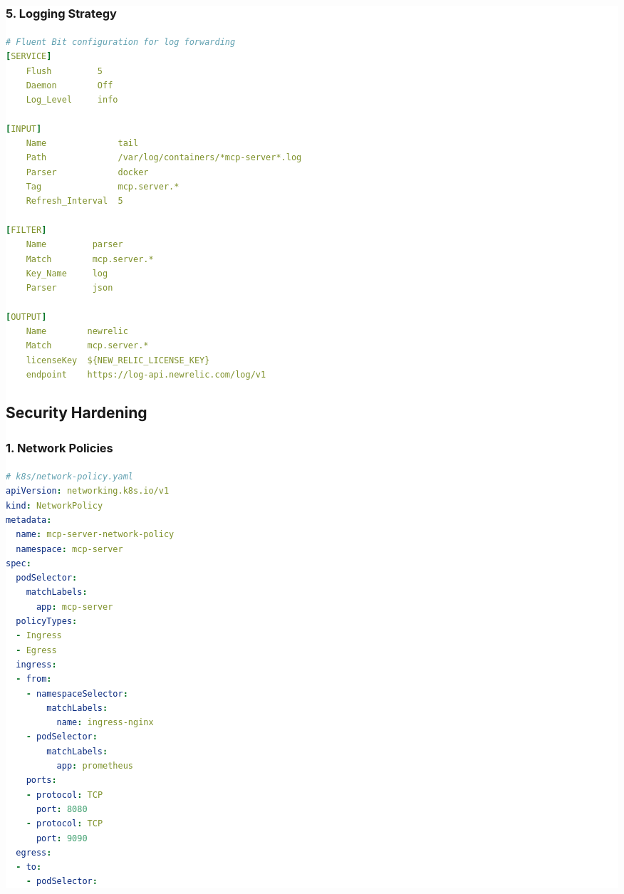 ### 5. Logging Strategy

```yaml
# Fluent Bit configuration for log forwarding
[SERVICE]
    Flush         5
    Daemon        Off
    Log_Level     info

[INPUT]
    Name              tail
    Path              /var/log/containers/*mcp-server*.log
    Parser            docker
    Tag               mcp.server.*
    Refresh_Interval  5

[FILTER]
    Name         parser
    Match        mcp.server.*
    Key_Name     log
    Parser       json

[OUTPUT]
    Name        newrelic
    Match       mcp.server.*
    licenseKey  ${NEW_RELIC_LICENSE_KEY}
    endpoint    https://log-api.newrelic.com/log/v1
```

## Security Hardening

### 1. Network Policies

```yaml
# k8s/network-policy.yaml
apiVersion: networking.k8s.io/v1
kind: NetworkPolicy
metadata:
  name: mcp-server-network-policy
  namespace: mcp-server
spec:
  podSelector:
    matchLabels:
      app: mcp-server
  policyTypes:
  - Ingress
  - Egress
  ingress:
  - from:
    - namespaceSelector:
        matchLabels:
          name: ingress-nginx
    - podSelector:
        matchLabels:
          app: prometheus
    ports:
    - protocol: TCP
      port: 8080
    - protocol: TCP
      port: 9090
  egress:
  - to:
    - podSelector:
```